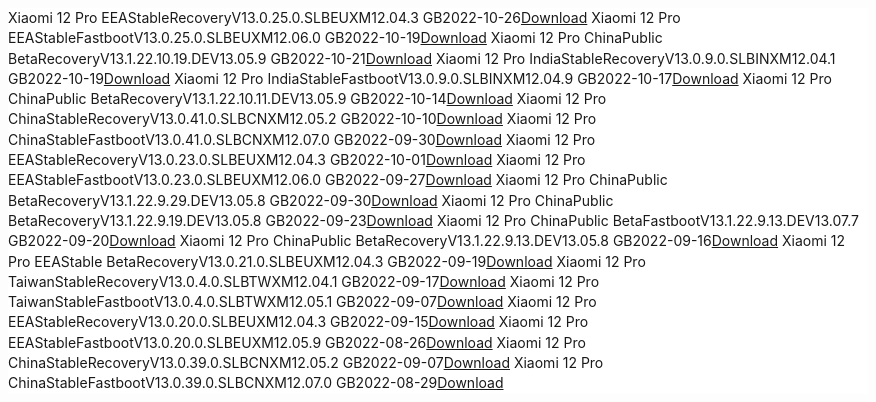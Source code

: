 <tr><td>Xiaomi 12 Pro EEA</td><td>Stable</td><td>Recovery</td><td>V13.0.25.0.SLBEUXM</td><td>12.0</td><td>4.3 GB</td><td>2022-10-26</td><td><a href="/miui/zeus/stable/V13.0.25.0.SLBEUXM/">Download</a></td></tr>
<tr><td>Xiaomi 12 Pro EEA</td><td>Stable</td><td>Fastboot</td><td>V13.0.25.0.SLBEUXM</td><td>12.0</td><td>6.0 GB</td><td>2022-10-19</td><td><a href="/miui/zeus/stable/V13.0.25.0.SLBEUXM/">Download</a></td></tr>
<tr><td>Xiaomi 12 Pro China</td><td>Public Beta</td><td>Recovery</td><td>V13.1.22.10.19.DEV</td><td>13.0</td><td>5.9 GB</td><td>2022-10-21</td><td><a href="/miui/zeus/public beta/V13.1.22.10.19.DEV/">Download</a></td></tr>
<tr><td>Xiaomi 12 Pro India</td><td>Stable</td><td>Recovery</td><td>V13.0.9.0.SLBINXM</td><td>12.0</td><td>4.1 GB</td><td>2022-10-19</td><td><a href="/miui/zeus/stable/V13.0.9.0.SLBINXM/">Download</a></td></tr>
<tr><td>Xiaomi 12 Pro India</td><td>Stable</td><td>Fastboot</td><td>V13.0.9.0.SLBINXM</td><td>12.0</td><td>4.9 GB</td><td>2022-10-17</td><td><a href="/miui/zeus/stable/V13.0.9.0.SLBINXM/">Download</a></td></tr>
<tr><td>Xiaomi 12 Pro China</td><td>Public Beta</td><td>Recovery</td><td>V13.1.22.10.11.DEV</td><td>13.0</td><td>5.9 GB</td><td>2022-10-14</td><td><a href="/miui/zeus/public beta/V13.1.22.10.11.DEV/">Download</a></td></tr>
<tr><td>Xiaomi 12 Pro China</td><td>Stable</td><td>Recovery</td><td>V13.0.41.0.SLBCNXM</td><td>12.0</td><td>5.2 GB</td><td>2022-10-10</td><td><a href="/miui/zeus/stable/V13.0.41.0.SLBCNXM/">Download</a></td></tr>
<tr><td>Xiaomi 12 Pro China</td><td>Stable</td><td>Fastboot</td><td>V13.0.41.0.SLBCNXM</td><td>12.0</td><td>7.0 GB</td><td>2022-09-30</td><td><a href="/miui/zeus/stable/V13.0.41.0.SLBCNXM/">Download</a></td></tr>
<tr><td>Xiaomi 12 Pro EEA</td><td>Stable</td><td>Recovery</td><td>V13.0.23.0.SLBEUXM</td><td>12.0</td><td>4.3 GB</td><td>2022-10-01</td><td><a href="/miui/zeus/stable/V13.0.23.0.SLBEUXM/">Download</a></td></tr>
<tr><td>Xiaomi 12 Pro EEA</td><td>Stable</td><td>Fastboot</td><td>V13.0.23.0.SLBEUXM</td><td>12.0</td><td>6.0 GB</td><td>2022-09-27</td><td><a href="/miui/zeus/stable/V13.0.23.0.SLBEUXM/">Download</a></td></tr>
<tr><td>Xiaomi 12 Pro China</td><td>Public Beta</td><td>Recovery</td><td>V13.1.22.9.29.DEV</td><td>13.0</td><td>5.8 GB</td><td>2022-09-30</td><td><a href="/miui/zeus/public beta/V13.1.22.9.29.DEV/">Download</a></td></tr>
<tr><td>Xiaomi 12 Pro China</td><td>Public Beta</td><td>Recovery</td><td>V13.1.22.9.19.DEV</td><td>13.0</td><td>5.8 GB</td><td>2022-09-23</td><td><a href="/miui/zeus/public beta/V13.1.22.9.19.DEV/">Download</a></td></tr>
<tr><td>Xiaomi 12 Pro China</td><td>Public Beta</td><td>Fastboot</td><td>V13.1.22.9.13.DEV</td><td>13.0</td><td>7.7 GB</td><td>2022-09-20</td><td><a href="/miui/zeus/public beta/V13.1.22.9.13.DEV/">Download</a></td></tr>
<tr><td>Xiaomi 12 Pro China</td><td>Public Beta</td><td>Recovery</td><td>V13.1.22.9.13.DEV</td><td>13.0</td><td>5.8 GB</td><td>2022-09-16</td><td><a href="/miui/zeus/public beta/V13.1.22.9.13.DEV/">Download</a></td></tr>
<tr><td>Xiaomi 12 Pro EEA</td><td>Stable Beta</td><td>Recovery</td><td>V13.0.21.0.SLBEUXM</td><td>12.0</td><td>4.3 GB</td><td>2022-09-19</td><td><a href="/miui/zeus/stable beta/V13.0.21.0.SLBEUXM/">Download</a></td></tr>
<tr><td>Xiaomi 12 Pro Taiwan</td><td>Stable</td><td>Recovery</td><td>V13.0.4.0.SLBTWXM</td><td>12.0</td><td>4.1 GB</td><td>2022-09-17</td><td><a href="/miui/zeus/stable/V13.0.4.0.SLBTWXM/">Download</a></td></tr>
<tr><td>Xiaomi 12 Pro Taiwan</td><td>Stable</td><td>Fastboot</td><td>V13.0.4.0.SLBTWXM</td><td>12.0</td><td>5.1 GB</td><td>2022-09-07</td><td><a href="/miui/zeus/stable/V13.0.4.0.SLBTWXM/">Download</a></td></tr>
<tr><td>Xiaomi 12 Pro EEA</td><td>Stable</td><td>Recovery</td><td>V13.0.20.0.SLBEUXM</td><td>12.0</td><td>4.3 GB</td><td>2022-09-15</td><td><a href="/miui/zeus/stable/V13.0.20.0.SLBEUXM/">Download</a></td></tr>
<tr><td>Xiaomi 12 Pro EEA</td><td>Stable</td><td>Fastboot</td><td>V13.0.20.0.SLBEUXM</td><td>12.0</td><td>5.9 GB</td><td>2022-08-26</td><td><a href="/miui/zeus/stable/V13.0.20.0.SLBEUXM/">Download</a></td></tr>
<tr><td>Xiaomi 12 Pro China</td><td>Stable</td><td>Recovery</td><td>V13.0.39.0.SLBCNXM</td><td>12.0</td><td>5.2 GB</td><td>2022-09-07</td><td><a href="/miui/zeus/stable/V13.0.39.0.SLBCNXM/">Download</a></td></tr>
<tr><td>Xiaomi 12 Pro China</td><td>Stable</td><td>Fastboot</td><td>V13.0.39.0.SLBCNXM</td><td>12.0</td><td>7.0 GB</td><td>2022-08-29</td><td><a href="/miui/zeus/stable/V13.0.39.0.SLBCNXM/">Download</a></td></tr>